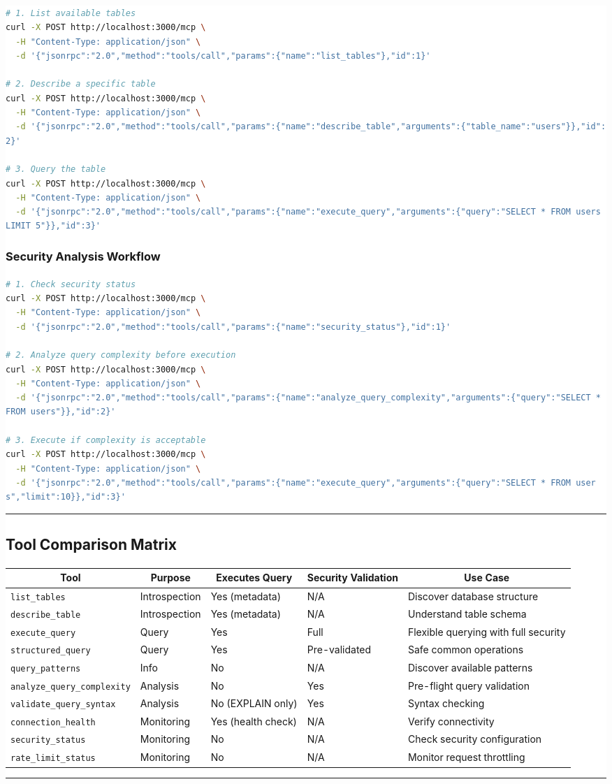 ```bash
# 1. List available tables
curl -X POST http://localhost:3000/mcp \
  -H "Content-Type: application/json" \
  -d '{"jsonrpc":"2.0","method":"tools/call","params":{"name":"list_tables"},"id":1}'

# 2. Describe a specific table
curl -X POST http://localhost:3000/mcp \
  -H "Content-Type: application/json" \
  -d '{"jsonrpc":"2.0","method":"tools/call","params":{"name":"describe_table","arguments":{"table_name":"users"}},"id":2}'

# 3. Query the table
curl -X POST http://localhost:3000/mcp \
  -H "Content-Type: application/json" \
  -d '{"jsonrpc":"2.0","method":"tools/call","params":{"name":"execute_query","arguments":{"query":"SELECT * FROM users LIMIT 5"}},"id":3}'
```

### Security Analysis Workflow

```bash
# 1. Check security status
curl -X POST http://localhost:3000/mcp \
  -H "Content-Type: application/json" \
  -d '{"jsonrpc":"2.0","method":"tools/call","params":{"name":"security_status"},"id":1}'

# 2. Analyze query complexity before execution
curl -X POST http://localhost:3000/mcp \
  -H "Content-Type: application/json" \
  -d '{"jsonrpc":"2.0","method":"tools/call","params":{"name":"analyze_query_complexity","arguments":{"query":"SELECT * FROM users"}},"id":2}'

# 3. Execute if complexity is acceptable
curl -X POST http://localhost:3000/mcp \
  -H "Content-Type: application/json" \
  -d '{"jsonrpc":"2.0","method":"tools/call","params":{"name":"execute_query","arguments":{"query":"SELECT * FROM users","limit":10}},"id":3}'
```

---

## Tool Comparison Matrix

| Tool | Purpose | Executes Query | Security Validation | Use Case |
|------|---------|----------------|---------------------|----------|
| `list_tables` | Introspection | Yes (metadata) | N/A | Discover database structure |
| `describe_table` | Introspection | Yes (metadata) | N/A | Understand table schema |
| `execute_query` | Query | Yes | Full | Flexible querying with full security |
| `structured_query` | Query | Yes | Pre-validated | Safe common operations |
| `query_patterns` | Info | No | N/A | Discover available patterns |
| `analyze_query_complexity` | Analysis | No | Yes | Pre-flight query validation |
| `validate_query_syntax` | Analysis | No (EXPLAIN only) | Yes | Syntax checking |
| `connection_health` | Monitoring | Yes (health check) | N/A | Verify connectivity |
| `security_status` | Monitoring | No | N/A | Check security configuration |
| `rate_limit_status` | Monitoring | No | N/A | Monitor request throttling |

---